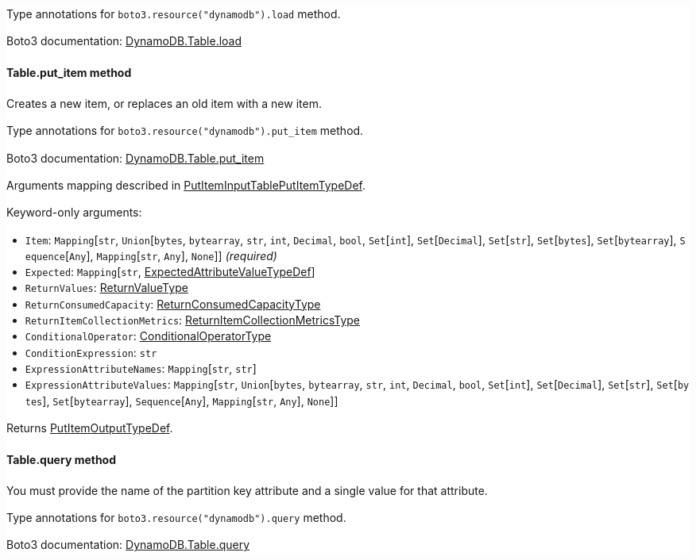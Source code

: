 Type annotations for `boto3.resource("dynamodb").load` method.

Boto3 documentation:
[DynamoDB.Table.load](https://boto3.amazonaws.com/v1/documentation/api/latest/reference/services/dynamodb.html#DynamoDB.Table.load)

<a id="tableput\_item-method"></a>

#### Table.put_item method

Creates a new item, or replaces an old item with a new item.

Type annotations for `boto3.resource("dynamodb").put_item` method.

Boto3 documentation:
[DynamoDB.Table.put_item](https://boto3.amazonaws.com/v1/documentation/api/latest/reference/services/dynamodb.html#DynamoDB.Table.put_item)

Arguments mapping described in
[PutItemInputTablePutItemTypeDef](./type_defs.md#putiteminputtableputitemtypedef).

Keyword-only arguments:

- `Item`: `Mapping`\[`str`, `Union`\[`bytes`, `bytearray`, `str`, `int`,
  `Decimal`, `bool`, `Set`\[`int`\], `Set`\[`Decimal`\], `Set`\[`str`\],
  `Set`\[`bytes`\], `Set`\[`bytearray`\], `Sequence`\[`Any`\],
  `Mapping`\[`str`, `Any`\], `None`\]\] *(required)*
- `Expected`: `Mapping`\[`str`,
  [ExpectedAttributeValueTypeDef](./type_defs.md#expectedattributevaluetypedef)\]
- `ReturnValues`: [ReturnValueType](./literals.md#returnvaluetype)
- `ReturnConsumedCapacity`:
  [ReturnConsumedCapacityType](./literals.md#returnconsumedcapacitytype)
- `ReturnItemCollectionMetrics`:
  [ReturnItemCollectionMetricsType](./literals.md#returnitemcollectionmetricstype)
- `ConditionalOperator`:
  [ConditionalOperatorType](./literals.md#conditionaloperatortype)
- `ConditionExpression`: `str`
- `ExpressionAttributeNames`: `Mapping`\[`str`, `str`\]
- `ExpressionAttributeValues`: `Mapping`\[`str`, `Union`\[`bytes`, `bytearray`,
  `str`, `int`, `Decimal`, `bool`, `Set`\[`int`\], `Set`\[`Decimal`\],
  `Set`\[`str`\], `Set`\[`bytes`\], `Set`\[`bytearray`\], `Sequence`\[`Any`\],
  `Mapping`\[`str`, `Any`\], `None`\]\]

Returns [PutItemOutputTypeDef](./type_defs.md#putitemoutputtypedef).

<a id="tablequery-method"></a>

#### Table.query method

You must provide the name of the partition key attribute and a single value for
that attribute.

Type annotations for `boto3.resource("dynamodb").query` method.

Boto3 documentation:
[DynamoDB.Table.query](https://boto3.amazonaws.com/v1/documentation/api/latest/reference/services/dynamodb.html#DynamoDB.Table.query)

